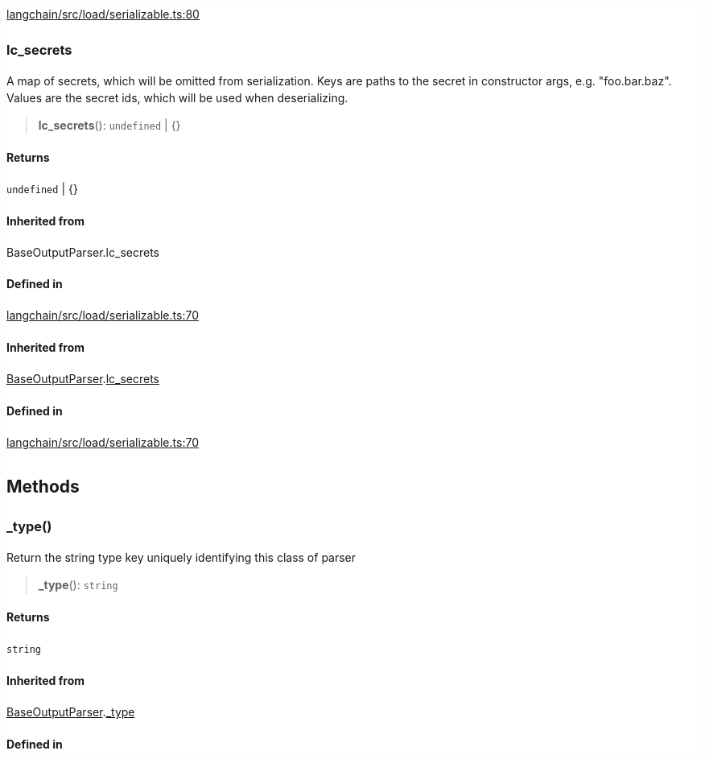 [langchain/src/load/serializable.ts:80](https://github.com/hwchase17/langchainjs/blob/46e1734/langchain/src/load/serializable.ts#L80)

### lc\_secrets[​](#lc_secrets "Direct link to lc_secrets")

A map of secrets, which will be omitted from serialization. Keys are paths to the secret in constructor args, e.g. "foo.bar.baz". Values are the secret ids, which will be used when deserializing.

> **lc\_secrets**(): `undefined` | {}

#### Returns[​](#returns-3 "Direct link to Returns")

`undefined` | {}

#### Inherited from[​](#inherited-from-7 "Direct link to Inherited from")

BaseOutputParser.lc\_secrets

#### Defined in[​](#defined-in-8 "Direct link to Defined in")

[langchain/src/load/serializable.ts:70](https://github.com/hwchase17/langchainjs/blob/46e1734/langchain/src/load/serializable.ts#L70)

#### Inherited from[​](#inherited-from-8 "Direct link to Inherited from")

[BaseOutputParser](/docs/api/schema_output_parser/classes/BaseOutputParser).[lc\_secrets](/docs/api/schema_output_parser/classes/BaseOutputParser#lc_secrets)

#### Defined in[​](#defined-in-9 "Direct link to Defined in")

[langchain/src/load/serializable.ts:70](https://github.com/hwchase17/langchainjs/blob/46e1734/langchain/src/load/serializable.ts#L70)

Methods[​](#methods "Direct link to Methods")
---------------------------------------------

### \_type()[​](#_type "Direct link to _type")

Return the string type key uniquely identifying this class of parser

> **\_type**(): `string`

#### Returns[​](#returns-4 "Direct link to Returns")

`string`

#### Inherited from[​](#inherited-from-9 "Direct link to Inherited from")

[BaseOutputParser](/docs/api/schema_output_parser/classes/BaseOutputParser).[\_type](/docs/api/schema_output_parser/classes/BaseOutputParser#_type)

#### Defined in[​](#defined-in-10 "Direct link to Defined in")
